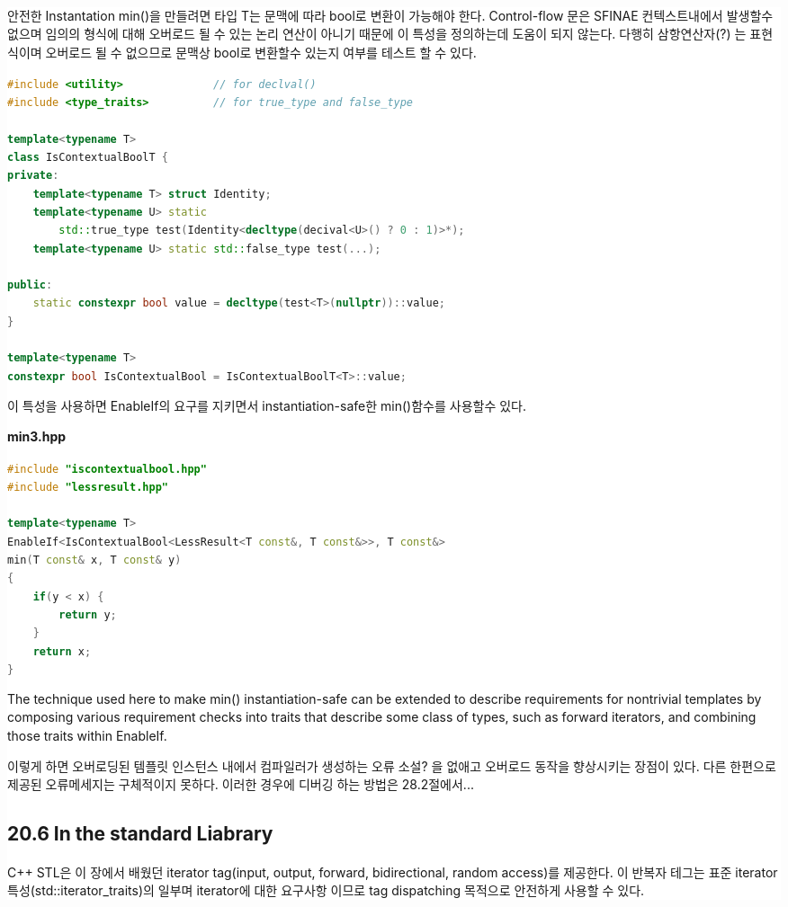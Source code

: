 안전한 Instantation min()을 만들려면  타입 T는 문맥에 따라 bool로 변환이 가능해야 한다. Control-flow 문은 SFINAE 컨텍스트내에서 발생할수 없으며 임의의 형식에 대해 오버로드 될 수 있는 논리 연산이 아니기 때문에 이 특성을 정의하는데 도움이 되지 않는다. 다행히 삼항연산자(?) 는 표현식이며 오버로드 될 수 없으므로 문맥상 bool로 변환할수 있는지 여부를 테스트 할 수 있다.

```c++
#include <utility>				// for declval()
#include <type_traits>			// for true_type and false_type	

template<typename T>
class IsContextualBoolT {
private:
    template<typename T> struct Identity;
    template<typename U> static 
        std::true_type test(Identity<decltype(decival<U>() ? 0 : 1)>*);
    template<typename U> static std::false_type test(...);
    
public:
    static constexpr bool value = decltype(test<T>(nullptr))::value;
}

template<typename T>
constexpr bool IsContextualBool = IsContextualBoolT<T>::value;
```

이 특성을 사용하면 EnableIf의 요구를 지키면서 instantiation-safe한 min()함수를 사용할수 있다.

**min3.hpp**

```c++
#include "iscontextualbool.hpp"
#include "lessresult.hpp"

template<typename T>
EnableIf<IsContextualBool<LessResult<T const&, T const&>>, T const&>
min(T const& x, T const& y)
{
    if(y < x) {
        return y;
    }
    return x;
}
```

The technique used here to make min() instantiation-safe can be extended to describe requirements for nontrivial templates by composing various requirement checks into traits that describe some class of types, such as forward iterators, and combining those traits within EnableIf.

이렇게 하면 오버로딩된 템플릿 인스턴스 내에서 컴파일러가 생성하는 오류 소설? 을 없애고 오버로드 동작을 향상시키는 장점이 있다. 다른 한편으로 제공된 오류메세지는 구체적이지 못하다. 이러한 경우에 디버깅 하는 방법은 28.2절에서...



## 20.6 In the standard Liabrary

C++ STL은 이 장에서 배웠던 iterator tag(input, output, forward, bidirectional, random access)를 제공한다. 이 반복자 테그는 표준 iterator 특성(std::iterator_traits)의 일부며 iterator에 대한 요구사항 이므로 tag dispatching 목적으로 안전하게 사용할 수 있다.
